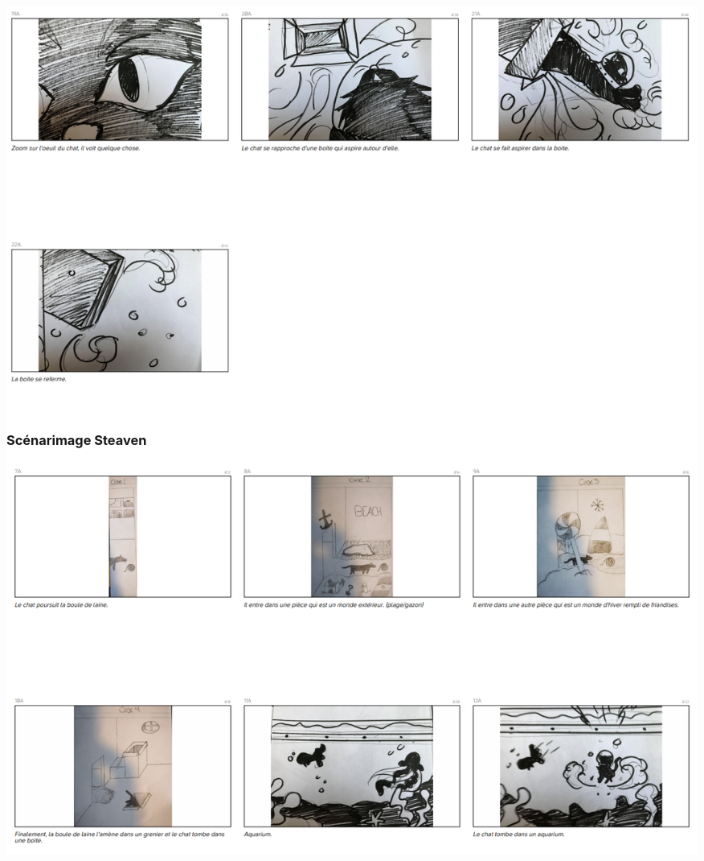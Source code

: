 ![Scénarimage visuel pour vidéo d'animation de Catherine 2](medias/scenarimage_cath2.PNG)

### Scénarimage Steaven
![Scénarimage visuel pour vidéo d'animation de Steaven](medias/scenarimage_steaven.PNG)
